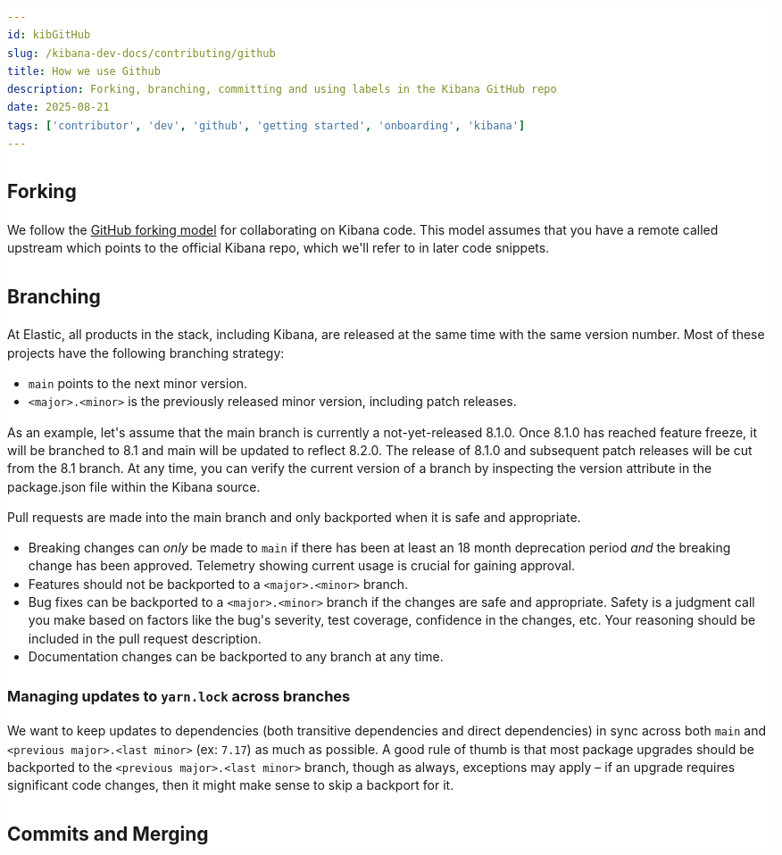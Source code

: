 ```yaml
---
id: kibGitHub
slug: /kibana-dev-docs/contributing/github
title: How we use Github
description: Forking, branching, committing and using labels in the Kibana GitHub repo
date: 2025-08-21
tags: ['contributor', 'dev', 'github', 'getting started', 'onboarding', 'kibana']
---
```


## Forking

We follow the [GitHub forking model](https://help.github.com/articles/fork-a-repo/) for collaborating on Kibana code. This model assumes that you have a remote called upstream which points to the official Kibana repo, which we'll refer to in later code snippets.

## Branching

At Elastic, all products in the stack, including Kibana, are released at the same time with the same version number. Most of these projects have the following branching strategy:

- `main` points to the next minor version.
- `<major>.<minor>` is the previously released minor version, including patch releases.

As an example, let's assume that the main branch is currently a not-yet-released 8.1.0. Once 8.1.0 has reached feature freeze, it will be branched to 8.1 and main will be updated to reflect 8.2.0. The release of 8.1.0 and subsequent patch releases will be cut from the 8.1 branch. At any time, you can verify the current version of a branch by inspecting the version attribute in the package.json file within the Kibana source.

Pull requests are made into the main branch and only backported when it is safe and appropriate.

- Breaking changes can _only_ be made to `main` if there has been at least an 18 month deprecation period _and_ the breaking change has been approved. Telemetry showing current usage is crucial for gaining approval.
- Features should not be backported to a `<major>.<minor>` branch.
- Bug fixes can be backported to a `<major>.<minor>` branch if the changes are safe and appropriate. Safety is a judgment call you make based on factors like the bug's severity, test coverage, confidence in the changes, etc. Your reasoning should be included in the pull request description.
- Documentation changes can be backported to any branch at any time.

### Managing updates to `yarn.lock` across branches

We want to keep updates to dependencies (both transitive dependencies and direct dependencies) in sync across both `main` and `<previous major>.<last minor>` (ex: `7.17`) as much as possible.
A good rule of thumb is that most package upgrades should be backported to the `<previous major>.<last minor>` branch, though as always, exceptions may apply – if an upgrade requires significant code changes, then it might make sense to skip a backport for it.

## Commits and Merging
